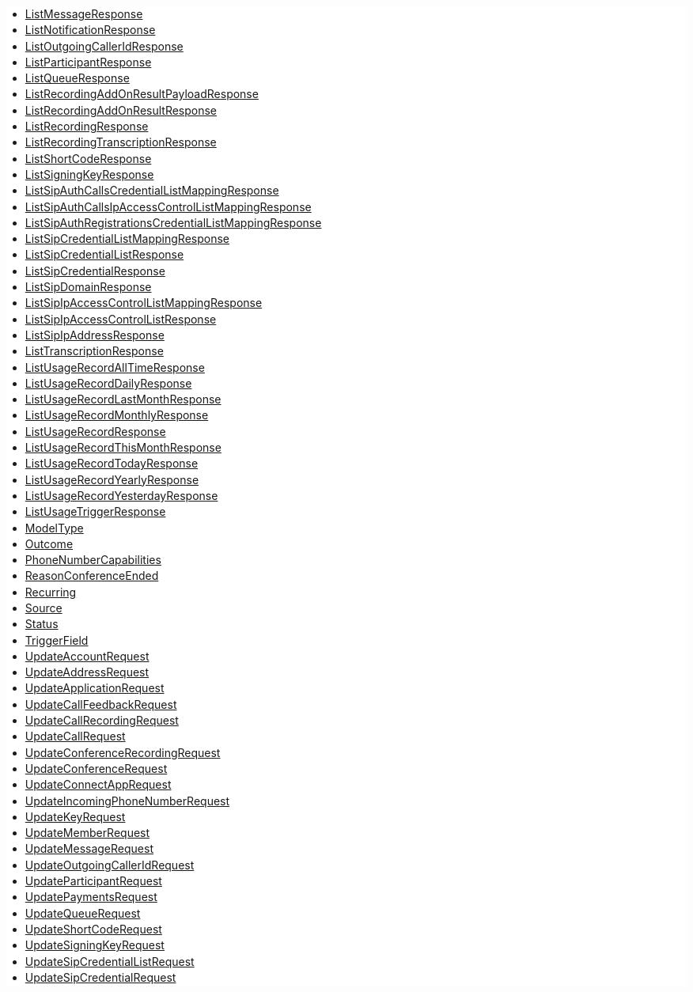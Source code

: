 - [ListMessageResponse](docs/ListMessageResponse.md)
 - [ListNotificationResponse](docs/ListNotificationResponse.md)
 - [ListOutgoingCallerIdResponse](docs/ListOutgoingCallerIdResponse.md)
 - [ListParticipantResponse](docs/ListParticipantResponse.md)
 - [ListQueueResponse](docs/ListQueueResponse.md)
 - [ListRecordingAddOnResultPayloadResponse](docs/ListRecordingAddOnResultPayloadResponse.md)
 - [ListRecordingAddOnResultResponse](docs/ListRecordingAddOnResultResponse.md)
 - [ListRecordingResponse](docs/ListRecordingResponse.md)
 - [ListRecordingTranscriptionResponse](docs/ListRecordingTranscriptionResponse.md)
 - [ListShortCodeResponse](docs/ListShortCodeResponse.md)
 - [ListSigningKeyResponse](docs/ListSigningKeyResponse.md)
 - [ListSipAuthCallsCredentialListMappingResponse](docs/ListSipAuthCallsCredentialListMappingResponse.md)
 - [ListSipAuthCallsIpAccessControlListMappingResponse](docs/ListSipAuthCallsIpAccessControlListMappingResponse.md)
 - [ListSipAuthRegistrationsCredentialListMappingResponse](docs/ListSipAuthRegistrationsCredentialListMappingResponse.md)
 - [ListSipCredentialListMappingResponse](docs/ListSipCredentialListMappingResponse.md)
 - [ListSipCredentialListResponse](docs/ListSipCredentialListResponse.md)
 - [ListSipCredentialResponse](docs/ListSipCredentialResponse.md)
 - [ListSipDomainResponse](docs/ListSipDomainResponse.md)
 - [ListSipIpAccessControlListMappingResponse](docs/ListSipIpAccessControlListMappingResponse.md)
 - [ListSipIpAccessControlListResponse](docs/ListSipIpAccessControlListResponse.md)
 - [ListSipIpAddressResponse](docs/ListSipIpAddressResponse.md)
 - [ListTranscriptionResponse](docs/ListTranscriptionResponse.md)
 - [ListUsageRecordAllTimeResponse](docs/ListUsageRecordAllTimeResponse.md)
 - [ListUsageRecordDailyResponse](docs/ListUsageRecordDailyResponse.md)
 - [ListUsageRecordLastMonthResponse](docs/ListUsageRecordLastMonthResponse.md)
 - [ListUsageRecordMonthlyResponse](docs/ListUsageRecordMonthlyResponse.md)
 - [ListUsageRecordResponse](docs/ListUsageRecordResponse.md)
 - [ListUsageRecordThisMonthResponse](docs/ListUsageRecordThisMonthResponse.md)
 - [ListUsageRecordTodayResponse](docs/ListUsageRecordTodayResponse.md)
 - [ListUsageRecordYearlyResponse](docs/ListUsageRecordYearlyResponse.md)
 - [ListUsageRecordYesterdayResponse](docs/ListUsageRecordYesterdayResponse.md)
 - [ListUsageTriggerResponse](docs/ListUsageTriggerResponse.md)
 - [ModelType](docs/ModelType.md)
 - [Outcome](docs/Outcome.md)
 - [PhoneNumberCapabilities](docs/PhoneNumberCapabilities.md)
 - [ReasonConferenceEnded](docs/ReasonConferenceEnded.md)
 - [Recurring](docs/Recurring.md)
 - [Source](docs/Source.md)
 - [Status](docs/Status.md)
 - [TriggerField](docs/TriggerField.md)
 - [UpdateAccountRequest](docs/UpdateAccountRequest.md)
 - [UpdateAddressRequest](docs/UpdateAddressRequest.md)
 - [UpdateApplicationRequest](docs/UpdateApplicationRequest.md)
 - [UpdateCallFeedbackRequest](docs/UpdateCallFeedbackRequest.md)
 - [UpdateCallRecordingRequest](docs/UpdateCallRecordingRequest.md)
 - [UpdateCallRequest](docs/UpdateCallRequest.md)
 - [UpdateConferenceRecordingRequest](docs/UpdateConferenceRecordingRequest.md)
 - [UpdateConferenceRequest](docs/UpdateConferenceRequest.md)
 - [UpdateConnectAppRequest](docs/UpdateConnectAppRequest.md)
 - [UpdateIncomingPhoneNumberRequest](docs/UpdateIncomingPhoneNumberRequest.md)
 - [UpdateKeyRequest](docs/UpdateKeyRequest.md)
 - [UpdateMemberRequest](docs/UpdateMemberRequest.md)
 - [UpdateMessageRequest](docs/UpdateMessageRequest.md)
 - [UpdateOutgoingCallerIdRequest](docs/UpdateOutgoingCallerIdRequest.md)
 - [UpdateParticipantRequest](docs/UpdateParticipantRequest.md)
 - [UpdatePaymentsRequest](docs/UpdatePaymentsRequest.md)
 - [UpdateQueueRequest](docs/UpdateQueueRequest.md)
 - [UpdateShortCodeRequest](docs/UpdateShortCodeRequest.md)
 - [UpdateSigningKeyRequest](docs/UpdateSigningKeyRequest.md)
 - [UpdateSipCredentialListRequest](docs/UpdateSipCredentialListRequest.md)
 - [UpdateSipCredentialRequest](docs/UpdateSipCredentialRequest.md)